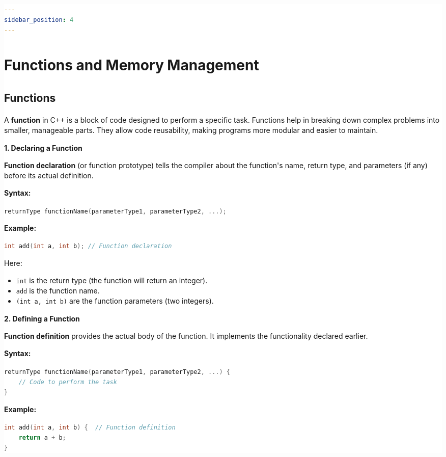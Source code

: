 ```yaml
---
sidebar_position: 4
---
```


# Functions and Memory Management


## **Functions**

A **function** in C++ is a block of code designed to perform a specific task. Functions help in breaking down complex problems into smaller, manageable parts. They allow code reusability, making programs more modular and easier to maintain.

**1. Declaring a Function**

**Function declaration** (or function prototype) tells the compiler about the function's name, return type, and parameters (if any) before its actual definition.

**Syntax:**

```cpp
returnType functionName(parameterType1, parameterType2, ...);
```

**Example:**

```cpp
int add(int a, int b); // Function declaration
```

Here:

- `int` is the return type (the function will return an integer).
- `add` is the function name.
- `(int a, int b)` are the function parameters (two integers).

**2. Defining a Function**

**Function definition** provides the actual body of the function. It implements the functionality declared earlier.

**Syntax:**

```cpp
returnType functionName(parameterType1, parameterType2, ...) {
    // Code to perform the task
}
```

**Example:**

```cpp
int add(int a, int b) {  // Function definition
    return a + b;
}
```
